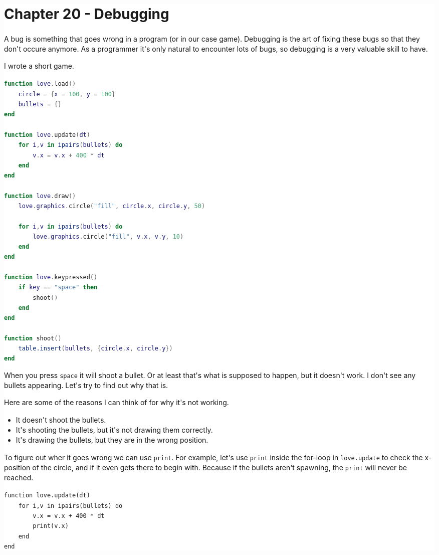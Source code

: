 # Chapter 20 - Debugging
A bug is something that goes wrong in a program (or in our case game). Debugging is the art of fixing these bugs so that they don't occure anymore. As a programmer it's only natural to encounter lots of bugs, so debugging is a very valuable skill to have.

I wrote a short game.

```lua
function love.load()
	circle = {x = 100, y = 100}
	bullets = {}
end

function love.update(dt)
	for i,v in ipairs(bullets) do
		v.x = v.x + 400 * dt
	end
end

function love.draw()
	love.graphics.circle("fill", circle.x, circle.y, 50)

	for i,v in ipairs(bullets) do
		love.graphics.circle("fill", v.x, v.y, 10)
	end
end

function love.keypressed()
	if key == "space" then
		shoot()
	end
end

function shoot()
	table.insert(bullets, {circle.x, circle.y})
end
``` 

When you press `space` it will shoot a bullet. Or at least that's what is supposed to happen, but it doesn't work. I don't see any bullets appearing. Let's try to find out why that is.

Here are some of the reasons I can think of for why it's not working.

* It doesn't shoot the bullets.
* It's shooting the bullets, but it's not drawing them correctly.
* It's drawing the bullets, but they are in the wrong position.

To figure out wher it goes wrong we can use `print`. For example, let's use `print` inside the for-loop in `love.update` to check the x-position of the circle, and if it even gets there to begin with. Because if the bullets aren't spawning, the `print` will never be reached.


```
function love.update(dt)
	for i,v in ipairs(bullets) do
		v.x = v.x + 400 * dt
		print(v.x)
	end
end
```
